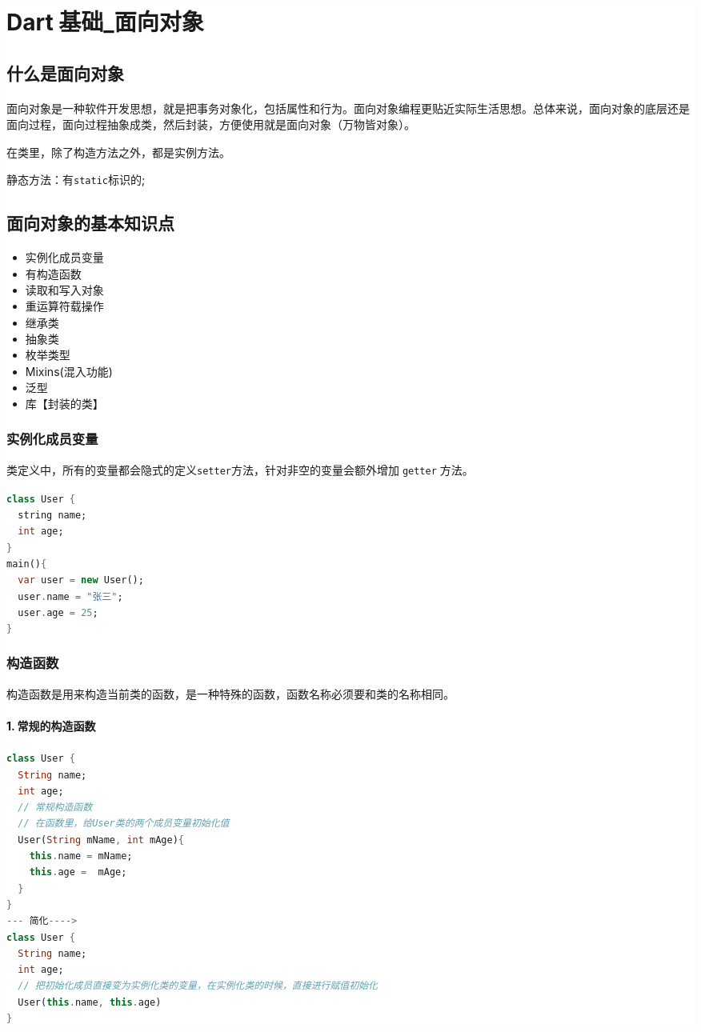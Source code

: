 # Dart 基础\_面向对象

## 什么是面向对象

面向对象是一种软件开发思想，就是把事务对象化，包括属性和行为。面向对象编程更贴近实际生活思想。总体来说，面向对象的底层还是面向过程，面向过程抽象成类，然后封装，方便使用就是面向对象（万物皆对象）。

在类里，除了构造方法之外，都是实例方法。

静态方法：有`static`标识的;

## 面向对象的基本知识点

- 实例化成员变量
- 有构造函数
- 读取和写入对象
- 重运算符载操作
- 继承类
- 抽象类
- 枚举类型
- Mixins(混入功能)
- 泛型
- 库【封装的类】

### 实例化成员变量

类定义中，所有的变量都会隐式的定义`setter`方法，针对非空的变量会额外增加 `getter` 方法。

```dart
class User {
  string name;
  int age;
}
main(){
  var user = new User();
  user.name = "张三";
  user.age = 25;
}
```

### 构造函数

构造函数是用来构造当前类的函数，是一种特殊的函数，函数名称必须要和类的名称相同。

#### 1. 常规的构造函数

```dart
class User {
  String name;
  int age;
  // 常规构造函数
  // 在函数里，给User类的两个成员变量初始化值
  User(String mName, int mAge){
    this.name = mName;
    this.age =  mAge;
  }
}
--- 简化---->
class User {
  String name;
  int age;
  // 把初始化成员直接变为实例化类的变量，在实例化类的时候，直接进行赋值初始化
  User(this.name, this.age)
}
```
